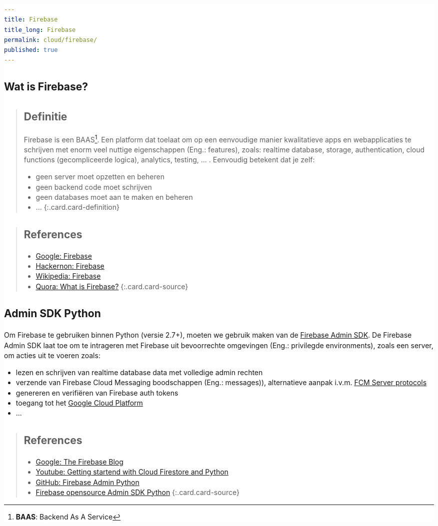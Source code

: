 ```yaml
---
title: Firebase
title_long: Firebase
permalink: cloud/firebase/
published: true
---
```


Wat is Firebase?
-------------

> Definitie
> ---
> Firebase is een BAAS[^BAAS]. Een platform dat toelaat om op een eenvoudige manier kwalitatieve apps en webapplicaties te schrijven met enorm veel nuttige eigenschappen (Eng.: features), zoals: realtime database, storage, authentication, cloud functions (gecompliceerde logica), analytics, testing, ... . Eenvoudig betekent dat je zelf:
> - geen server moet opzetten en beheren
> - geen backend code moet schrijven
> - geen databases moet aan te maken en beheren
> - ...
{:.card.card-definition}

[^BAAS]: **BAAS**: Backend As A Service

> References
> ---
> - [Google: Firebase](https://firebase.google.com/)
> - [Hackernon: Firebase](https://hackernoon.com/introduction-to-firebase-218a23186cd7)
> - [Wikipedia: Firebase](https://en.wikipedia.org/wiki/Firebase)
> - [Quora: What is Firebase?](https://www.quora.com/What-is-firebase)
{:.card.card-source}

Admin SDK Python
----------------

Om Firebase te gebruiken binnen Python (versie 2.7+), moeten we gebruik maken van de [Firebase Admin SDK](https://firebase.google.com/docs/admin/setup?authuser=0). De Firebase Admin SDK laat toe om te intrageren met Firebase uit bevoorrechte omgevingen (Eng.: privilegde environments), zoals een server, om acties uit te voeren zoals:

- lezen en schrijven van realtime database data met volledige admin rechten
- verzende van Firebase Cloud Messaging boodschappen (Eng.: messages)), alternatieve aanpak i.v.m. [FCM Server protocols](https://firebase.google.com/docs/cloud-messaging/server#choose)
- genereren en verifiëren van Firebase auth tokens
- toegang tot het [Google Cloud Platform](https://cloud.google.com/)
- ...

> References
> ---
> - [Google: The Firebase Blog](https://firebase.googleblog.com/2017/07/accessing-database-from-python-admin-sdk.html)
> - [Youtube: Getting startend with Cloud Firestore and Python](https://www.youtube.com/watch?v=yylnC3dr_no)
> - [GitHub: Firebase Admin Python](https://github.com/firebase/firebase-admin-python)
> - [Firebase opensource Admin SDK Python](https://firebaseopensource.com/projects/firebase/firebase-admin-python/)
{:.card.card-source}
